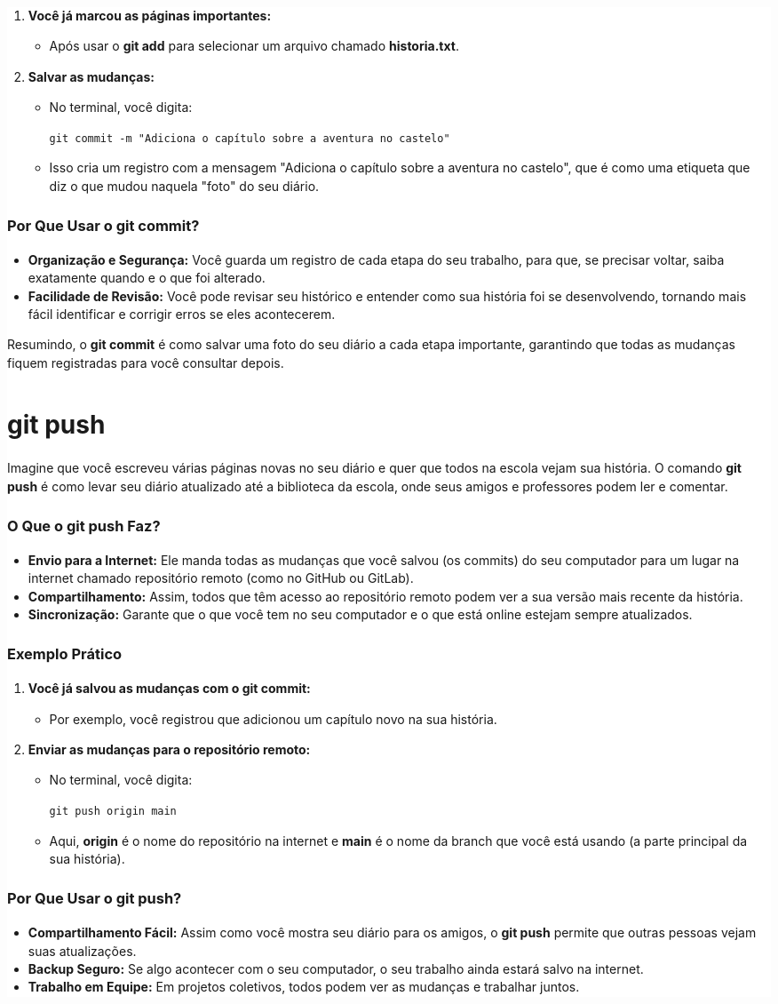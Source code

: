 1. **Você já marcou as páginas importantes:**
   - Após usar o **git add** para selecionar um arquivo chamado **historia.txt**.

2. **Salvar as mudanças:**
   - No terminal, você digita:
     ```
     git commit -m "Adiciona o capítulo sobre a aventura no castelo"
     ```
   - Isso cria um registro com a mensagem "Adiciona o capítulo sobre a aventura no castelo", que é como uma etiqueta que diz o que mudou naquela "foto" do seu diário.

### Por Que Usar o **git commit**?

- **Organização e Segurança:** Você guarda um registro de cada etapa do seu trabalho, para que, se precisar voltar, saiba exatamente quando e o que foi alterado.
- **Facilidade de Revisão:** Você pode revisar seu histórico e entender como sua história foi se desenvolvendo, tornando mais fácil identificar e corrigir erros se eles acontecerem.

Resumindo, o **git commit** é como salvar uma foto do seu diário a cada etapa importante, garantindo que todas as mudanças fiquem registradas para você consultar depois.

# git push
Imagine que você escreveu várias páginas novas no seu diário e quer que todos na escola vejam sua história. O comando **git push** é como levar seu diário atualizado até a biblioteca da escola, onde seus amigos e professores podem ler e comentar.

### O Que o **git push** Faz?

- **Envio para a Internet:** Ele manda todas as mudanças que você salvou (os commits) do seu computador para um lugar na internet chamado repositório remoto (como no GitHub ou GitLab).
- **Compartilhamento:** Assim, todos que têm acesso ao repositório remoto podem ver a sua versão mais recente da história.
- **Sincronização:** Garante que o que você tem no seu computador e o que está online estejam sempre atualizados.

### Exemplo Prático

1. **Você já salvou as mudanças com o git commit:**
   - Por exemplo, você registrou que adicionou um capítulo novo na sua história.

2. **Enviar as mudanças para o repositório remoto:**
   - No terminal, você digita:
     ```
     git push origin main
     ```
   - Aqui, **origin** é o nome do repositório na internet e **main** é o nome da branch que você está usando (a parte principal da sua história).

### Por Que Usar o **git push**?

- **Compartilhamento Fácil:** Assim como você mostra seu diário para os amigos, o **git push** permite que outras pessoas vejam suas atualizações.
- **Backup Seguro:** Se algo acontecer com o seu computador, o seu trabalho ainda estará salvo na internet.
- **Trabalho em Equipe:** Em projetos coletivos, todos podem ver as mudanças e trabalhar juntos.
